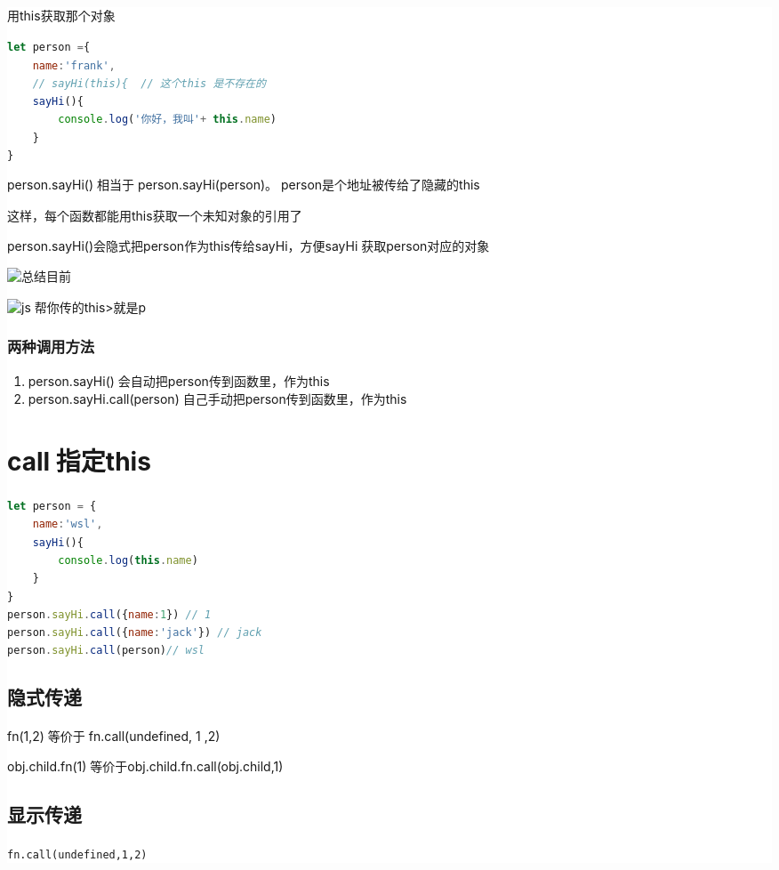 用this获取那个对象

```javascript
let person ={
    name:'frank',
    // sayHi(this){  // 这个this 是不存在的
    sayHi(){ 
        console.log('你好，我叫'+ this.name)
    }
}

```
person.sayHi()  相当于 person.sayHi(person)。 person是个地址被传给了隐藏的this

这样，每个函数都能用this获取一个未知对象的引用了

person.sayHi()会隐式把person作为this传给sayHi，方便sayHi
获取person对应的对象



![总结目前](https://p3-juejin.byteimg.com/tos-cn-i-k3u1fbpfcp/3a9506f214774f4cba58923cf24f5b6d~tplv-k3u1fbpfcp-watermark.image)


![js 帮你传的this>就是p](https://p9-juejin.byteimg.com/tos-cn-i-k3u1fbpfcp/713c05da1a374187a419aff5e131a752~tplv-k3u1fbpfcp-watermark.image)

### 两种调用方法
1. person.sayHi()  会自动把person传到函数里，作为this
2. person.sayHi.call(person) 自己手动把person传到函数里，作为this



# call 指定this
```javascript
let person = {
    name:'wsl',
    sayHi(){
        console.log(this.name)
    }
}
person.sayHi.call({name:1}) // 1
person.sayHi.call({name:'jack'}) // jack
person.sayHi.call(person)// wsl  


```
## 隐式传递

fn(1,2) 等价于 fn.call(undefined, 1 ,2)

obj.child.fn(1)  等价于obj.child.fn.call(obj.child,1)

## 显示传递
`fn.call(undefined,1,2)`
